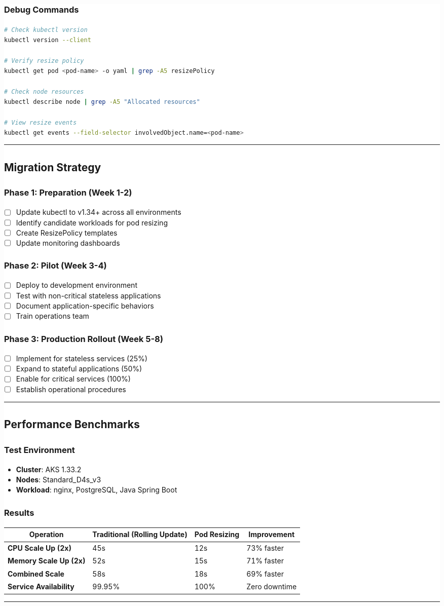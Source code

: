 ### Debug Commands

```bash
# Check kubectl version
kubectl version --client

# Verify resize policy
kubectl get pod <pod-name> -o yaml | grep -A5 resizePolicy

# Check node resources
kubectl describe node | grep -A5 "Allocated resources"

# View resize events
kubectl get events --field-selector involvedObject.name=<pod-name>
```

---

## Migration Strategy

### Phase 1: Preparation (Week 1-2)
- [ ] Update kubectl to v1.34+ across all environments
- [ ] Identify candidate workloads for pod resizing
- [ ] Create ResizePolicy templates
- [ ] Update monitoring dashboards

### Phase 2: Pilot (Week 3-4)
- [ ] Deploy to development environment
- [ ] Test with non-critical stateless applications
- [ ] Document application-specific behaviors
- [ ] Train operations team

### Phase 3: Production Rollout (Week 5-8)
- [ ] Implement for stateless services (25%)
- [ ] Expand to stateful applications (50%)
- [ ] Enable for critical services (100%)
- [ ] Establish operational procedures

---

## Performance Benchmarks

### Test Environment
- **Cluster**: AKS 1.33.2
- **Nodes**: Standard_D4s_v3
- **Workload**: nginx, PostgreSQL, Java Spring Boot

### Results

| Operation | Traditional (Rolling Update) | Pod Resizing | Improvement |
|-----------|------------------------------|--------------|-------------|
| **CPU Scale Up (2x)** | 45s | 12s | 73% faster |
| **Memory Scale Up (2x)** | 52s | 15s | 71% faster |
| **Combined Scale** | 58s | 18s | 69% faster |
| **Service Availability** | 99.95% | 100% | Zero downtime |

---